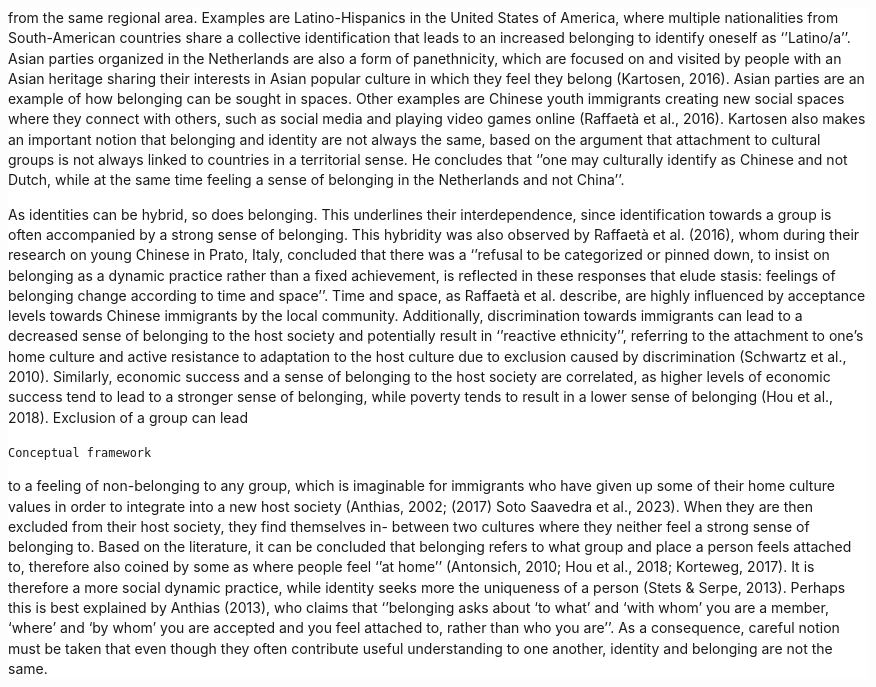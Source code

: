 from the same regional area. Examples are Latino-Hispanics in the United States of America, where
multiple nationalities from South-American countries share a collective identification that leads to an
increased belonging to identify oneself as ‘’Latino/a’’. Asian parties organized in the Netherlands are
also a form of panethnicity, which are focused on and visited by people with an Asian heritage sharing
their interests in Asian popular culture in which they feel they belong (Kartosen, 2016). Asian parties
are an example of how belonging can be sought in spaces. Other examples are Chinese youth
immigrants creating new social spaces where they connect with others, such as social media and
playing video games online (Raffaetà et al., 2016). Kartosen also makes an important notion that
belonging and identity are not always the same, based on the argument that attachment to cultural
groups is not always linked to countries in a territorial sense. He concludes that ‘’one may culturally
identify as Chinese and not Dutch, while at the same time feeling a sense of belonging in the
Netherlands and not China’’.

As identities can be hybrid, so does belonging. This underlines their interdependence, since
identification towards a group is often accompanied by a strong sense of belonging. This hybridity was
also observed by Raffaetà et al. (2016), whom during their research on young Chinese in Prato, Italy,
concluded that there was a ‘’refusal to be categorized or pinned down, to insist on belonging as a
dynamic practice rather than a fixed achievement, is reflected in these responses that elude stasis:
feelings of belonging change according to time and space’’. Time and space, as Raffaetà et al. describe,
are highly influenced by acceptance levels towards Chinese immigrants by the local community.
Additionally, discrimination towards immigrants can lead to a decreased sense of belonging to the host
society and potentially result in ‘’reactive ethnicity’’, referring to the attachment to one’s home culture
and active resistance to adaptation to the host culture due to exclusion caused by discrimination
(Schwartz et al., 2010). Similarly, economic success and a sense of belonging to the host society are
correlated, as higher levels of economic success tend to lead to a stronger sense of belonging, while
poverty tends to result in a lower sense of belonging (Hou et al., 2018). Exclusion of a group can lead


```
Conceptual framework
```
to a feeling of non-belonging to any group, which is imaginable for immigrants who have given up some
of their home culture values in order to integrate into a new host society (Anthias, 2002; (2017) Soto
Saavedra et al., 2023). When they are then excluded from their host society, they find themselves in-
between two cultures where they neither feel a strong sense of belonging to. Based on the literature,
it can be concluded that belonging refers to what group and place a person feels attached to, therefore
also coined by some as where people feel ‘’at home’’ (Antonsich, 2010; Hou et al., 2018; Korteweg,
2017). It is therefore a more social dynamic practice, while identity seeks more the uniqueness of a
person (Stets & Serpe, 2013). Perhaps this is best explained by Anthias (2013), who claims that
‘’belonging asks about ‘to what’ and ‘with whom’ you are a member, ‘where’ and ‘by whom’ you are
accepted and you feel attached to, rather than who you are’’. As a consequence, careful notion must
be taken that even though they often contribute useful understanding to one another, identity and
belonging are not the same.
